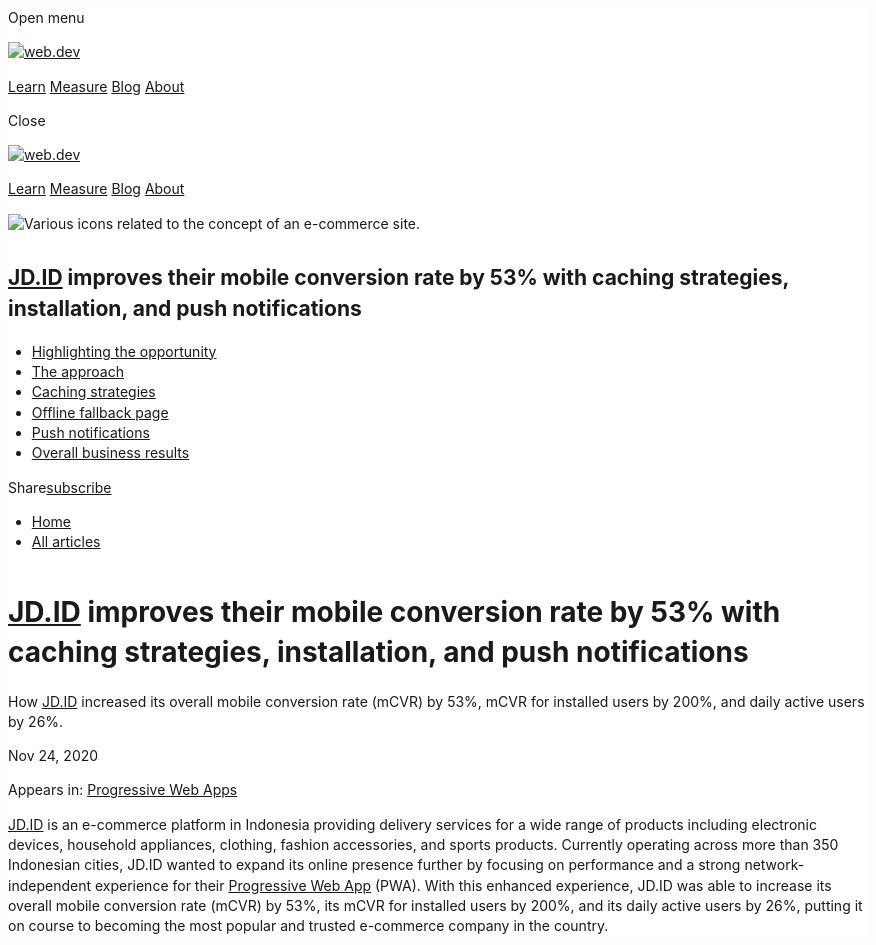 <span class="w-tooltip w-tooltip--left">Open menu</span>

<a href="/" class="gc-analytics-event header-default__logo-link"><img src="/images/lockup.svg" alt="web.dev" class="header-default__logo" width="125" height="30" /></a>

<a href="/learn/" class="gc-analytics-event header-default__link">Learn</a> <a href="/measure/" class="gc-analytics-event header-default__link">Measure</a> <a href="/blog/" class="gc-analytics-event header-default__link">Blog</a> <a href="/about/" class="gc-analytics-event header-default__link">About</a>

<span class="w-tooltip">Close</span>

<a href="/" class="gc-analytics-event"><img src="/images/lockup.svg" alt="web.dev" class="drawer-default__logo" width="125" height="30" /></a>

<a href="/learn/" class="gc-analytics-event drawer-default__link">Learn</a> <a href="/measure/" class="gc-analytics-event drawer-default__link">Measure</a> <a href="/blog/" class="gc-analytics-event drawer-default__link">Blog</a> <a href="/about/" class="gc-analytics-event drawer-default__link">About</a>

<img src="https://web-dev.imgix.net/image/admin/WubpgpQSHBG8nMqJ7ms4.png?auto=format" alt="Various icons related to the concept of an e-commerce site." class="w-hero w-hero--cover" sizes="100vw" srcset="https://web-dev.imgix.net/image/admin/WubpgpQSHBG8nMqJ7ms4.png?auto=format&amp;w=200 200w, https://web-dev.imgix.net/image/admin/WubpgpQSHBG8nMqJ7ms4.png?auto=format&amp;w=228 228w, https://web-dev.imgix.net/image/admin/WubpgpQSHBG8nMqJ7ms4.png?auto=format&amp;w=260 260w, https://web-dev.imgix.net/image/admin/WubpgpQSHBG8nMqJ7ms4.png?auto=format&amp;w=296 296w, https://web-dev.imgix.net/image/admin/WubpgpQSHBG8nMqJ7ms4.png?auto=format&amp;w=338 338w, https://web-dev.imgix.net/image/admin/WubpgpQSHBG8nMqJ7ms4.png?auto=format&amp;w=385 385w, https://web-dev.imgix.net/image/admin/WubpgpQSHBG8nMqJ7ms4.png?auto=format&amp;w=439 439w, https://web-dev.imgix.net/image/admin/WubpgpQSHBG8nMqJ7ms4.png?auto=format&amp;w=500 500w, https://web-dev.imgix.net/image/admin/WubpgpQSHBG8nMqJ7ms4.png?auto=format&amp;w=571 571w, https://web-dev.imgix.net/image/admin/WubpgpQSHBG8nMqJ7ms4.png?auto=format&amp;w=650 650w, https://web-dev.imgix.net/image/admin/WubpgpQSHBG8nMqJ7ms4.png?auto=format&amp;w=741 741w, https://web-dev.imgix.net/image/admin/WubpgpQSHBG8nMqJ7ms4.png?auto=format&amp;w=845 845w, https://web-dev.imgix.net/image/admin/WubpgpQSHBG8nMqJ7ms4.png?auto=format&amp;w=964 964w, https://web-dev.imgix.net/image/admin/WubpgpQSHBG8nMqJ7ms4.png?auto=format&amp;w=1098 1098w, https://web-dev.imgix.net/image/admin/WubpgpQSHBG8nMqJ7ms4.png?auto=format&amp;w=1252 1252w, https://web-dev.imgix.net/image/admin/WubpgpQSHBG8nMqJ7ms4.png?auto=format&amp;w=1428 1428w, https://web-dev.imgix.net/image/admin/WubpgpQSHBG8nMqJ7ms4.png?auto=format&amp;w=1600 1600w" width="1600" height="480" />

<a href="#lessa-href%22http:jd.id%22greaterjd.idlessagreater-improves-their-mobile-conversion-rate-by-53percent-with-caching-strategies-installation-and-push-notifications" class="w-toc__header--link"></a>[JD.ID](http://JD.ID) improves their mobile conversion rate by 53% with caching strategies, installation, and push notifications
---------------------------------------------------------------------------------------------------------------------------------------------------------------------------------------------------------------------------------------------------------------------------------------------------------------------------------------------

-   [Highlighting the opportunity](#highlighting-the-opportunity)
-   [The approach](#the-approach)
-   [Caching strategies](#caching-strategies)
-   [Offline fallback page](#offline-fallback-page)
-   [Push notifications](#push-notifications)
-   [Overall business results](#overall-business-results)

Share<a href="/newsletter/" class="gc-analytics-event w-actions__fab w-actions__fab--subscribe"><span>subscribe</span></a>

-   <a href="/" class="gc-analytics-event w-breadcrumbs__link w-breadcrumbs__link--left-justify">Home</a>
-   <a href="/blog" class="gc-analytics-event w-breadcrumbs__link">All articles</a>

[JD.ID](http://JD.ID) improves their mobile conversion rate by 53% with caching strategies, installation, and push notifications
================================================================================================================================

How [JD.ID](http://JD.ID) increased its overall mobile conversion rate (mCVR) by 53%, mCVR for installed users by 200%, and daily active users by 26%.

Nov 24, 2020

<span class="w-post-signpost__title">Appears in:</span> <a href="/progressive-web-apps" class="w-post-signpost__link">Progressive Web Apps</a>

[JD.ID](https://www.jd.id/) is an e-commerce platform in Indonesia providing delivery services for a wide range of products including electronic devices, household appliances, clothing, fashion accessories, and sports products. Currently operating across more than 350 Indonesian cities, JD.ID wanted to expand its online presence further by focusing on performance and a strong network-independent experience for their [Progressive Web App](/pwa) (PWA). With this enhanced experience, JD.ID was able to increase its overall mobile conversion rate (mCVR) by 53%, its mCVR for installed users by 200%, and its daily active users by 26%, putting it on course to becoming the most popular and trusted e-commerce company in the country.
